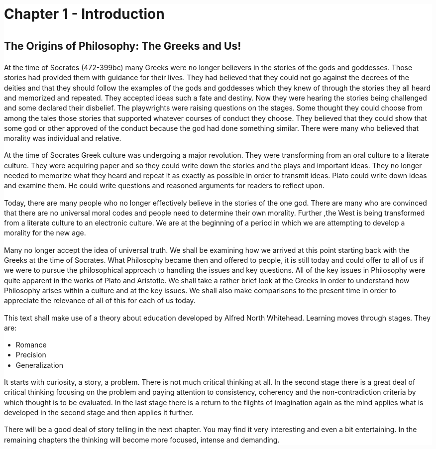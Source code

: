# Chapter 1 - Introduction

## The Origins of Philosophy: The Greeks and Us!

At the time of Socrates (472-399bc) many Greeks were no longer believers in the stories of the gods and goddesses.  Those stories had provided them with guidance for their lives.  They had believed that they could not go against the decrees of the deities and that they should follow the examples of the gods and goddesses which they knew of through the stories they all heard and memorized and repeated.  They accepted ideas such a fate and destiny.  Now they were hearing the stories being challenged and some declared their disbelief.  The playwrights were raising questions on the stages.  Some thought they could choose from among the tales those stories that supported whatever courses of conduct they choose.  They believed that they could show that some god or other approved of the conduct because the god had done something similar.  There were many who believed that morality was individual and relative.

At the time of Socrates Greek culture was undergoing a major revolution.  They were transforming from an oral culture to a literate culture.  They were acquiring paper and so they could write down the stories and the plays and important ideas.  They no longer needed to memorize what they heard and repeat it as exactly as possible in order to transmit ideas.  Plato could write down ideas and examine them.  He could write questions and reasoned arguments for readers to reflect upon. 

Today, there are many people who no longer effectively believe in the stories of the one god.  There are many who are convinced that there are no universal moral codes and people need to determine their own morality.  Further ,the West is being transformed from a literate culture to an electronic culture.  We are at the beginning of a period in which we are attempting to develop a morality for the new age.   

Many no longer accept the idea of universal truth.  We shall be examining how we arrived at this point starting back with the Greeks at the time of Socrates.  What Philosophy became then and offered to people, it is still today and could offer to all of us if we were to pursue the philosophical approach to handling the issues and key questions.  All of the key issues in Philosophy were quite apparent in the works of Plato and Aristotle.  We shall take a rather brief look at the Greeks in order to understand how Philosophy arises within a culture and at the key issues.  We shall also make comparisons to the present time in order to appreciate the relevance of all of this for each of us today.

This text shall make use of a theory about education developed by Alfred North Whitehead.  Learning moves through stages.  They are:

- Romance
- Precision
- Generalization

It starts with curiosity, a story, a problem. There is not much critical thinking at all.  In the second stage there is a great deal of critical thinking focusing on the problem and paying attention to consistency, coherency and the non-contradiction criteria by which thought is to be evaluated.  In the last stage there is a return to the flights of imagination again as the mind applies what is developed in the second stage and then applies it further. 

There will be a good deal of story telling in the next chapter.  You may find it very interesting and even a bit entertaining.  In the remaining chapters the thinking will become more focused, intense and demanding.
